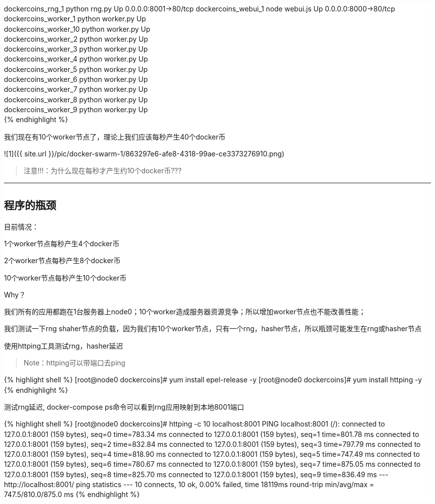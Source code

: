 dockercoins_rng_1       python rng.py                    Up      0.0.0.0:8001->80/tcp 
dockercoins_webui_1     node webui.js                    Up      0.0.0.0:8000->80/tcp 
dockercoins_worker_1    python worker.py                 Up                           
dockercoins_worker_10   python worker.py                 Up                           
dockercoins_worker_2    python worker.py                 Up                           
dockercoins_worker_3    python worker.py                 Up                           
dockercoins_worker_4    python worker.py                 Up                           
dockercoins_worker_5    python worker.py                 Up                           
dockercoins_worker_6    python worker.py                 Up                           
dockercoins_worker_7    python worker.py                 Up                           
dockercoins_worker_8    python worker.py                 Up                           
dockercoins_worker_9    python worker.py                 Up             
{% endhighlight %}

我们现在有10个worker节点了，理论上我们应该每秒产生40个docker币

![1]({{ site.url }}/pic/docker-swarm-1/863297e6-afe8-4318-99ae-ce3373276910.png)

> 注意!!!：为什么现在每秒才产生约10个docker币???

----------------------------

## 程序的瓶颈

目前情况：

1个worker节点每秒产生4个docker币

2个worker节点每秒产生8个docker币

10个worker节点每秒产生10个docker币

Why？

我们所有的应用都跑在1台服务器上node0；10个worker造成服务器资源竞争；所以增加worker节点也不能改善性能；

我们测试一下rng shaher节点的负载，因为我们有10个worker节点，只有一个rng，hasher节点，所以瓶颈可能发生在rng或hasher节点

使用httping工具测试rng，hasher延迟

> Note：httping可以带端口去ping

{% highlight shell %}
[root@node0 dockercoins]# yum install epel-release -y
[root@node0 dockercoins]# yum install httping -y
{% endhighlight %}

测试rng延迟, docker-compose ps命令可以看到rng应用映射到本地8001端口

{% highlight shell %}
[root@node0 dockercoins]# httping -c 10 localhost:8001
PING localhost:8001 (/):
connected to 127.0.0.1:8001 (159 bytes), seq=0 time=783.34 ms 
connected to 127.0.0.1:8001 (159 bytes), seq=1 time=801.78 ms 
connected to 127.0.0.1:8001 (159 bytes), seq=2 time=832.84 ms 
connected to 127.0.0.1:8001 (159 bytes), seq=3 time=797.79 ms 
connected to 127.0.0.1:8001 (159 bytes), seq=4 time=818.90 ms 
connected to 127.0.0.1:8001 (159 bytes), seq=5 time=747.49 ms 
connected to 127.0.0.1:8001 (159 bytes), seq=6 time=780.67 ms 
connected to 127.0.0.1:8001 (159 bytes), seq=7 time=875.05 ms 
connected to 127.0.0.1:8001 (159 bytes), seq=8 time=825.70 ms 
connected to 127.0.0.1:8001 (159 bytes), seq=9 time=836.49 ms 
--- http://localhost:8001/ ping statistics ---
10 connects, 10 ok, 0.00% failed, time 18119ms
round-trip min/avg/max = 747.5/810.0/875.0 ms
{% endhighlight %}
